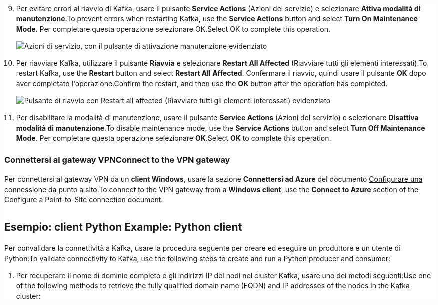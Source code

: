 9. <span data-ttu-id="8b735-189">Per evitare errori al riavvio di Kafka, usare il pulsante __Service Actions__ (Azioni del servizio) e selezionare __Attiva modalità di manutenzione__.</span><span class="sxs-lookup"><span data-stu-id="8b735-189">To prevent errors when restarting Kafka, use the __Service Actions__ button and select __Turn On Maintenance Mode__.</span></span> <span data-ttu-id="8b735-190">Per completare questa operazione selezionare OK.</span><span class="sxs-lookup"><span data-stu-id="8b735-190">Select OK to complete this operation.</span></span>

    ![Azioni di servizio, con il pulsante di attivazione manutenzione evidenziato](./media/hdinsight-apache-kafka-connect-vpn-gateway/turn-on-maintenance-mode.png)

10. <span data-ttu-id="8b735-192">Per riavviare Kafka, utilizzare il pulsante __Riavvia__ e selezionare __Restart All Affected__ (Riavviare tutti gli elementi interessati).</span><span class="sxs-lookup"><span data-stu-id="8b735-192">To restart Kafka, use the __Restart__ button and select __Restart All Affected__.</span></span> <span data-ttu-id="8b735-193">Confermare il riavvio, quindi usare il pulsante __OK__ dopo aver completato l'operazione.</span><span class="sxs-lookup"><span data-stu-id="8b735-193">Confirm the restart, and then use the __OK__ button after the operation has completed.</span></span>

    ![Pulsante di riavvio con Restart all affected (Riavviare tutti gli elementi interessati) evidenziato](./media/hdinsight-apache-kafka-connect-vpn-gateway/restart-button.png)

11. <span data-ttu-id="8b735-195">Per disabilitare la modalità di manutenzione, usare il pulsante __Service Actions__ (Azioni del servizio) e selezionare __Disattiva modalità di manutenzione__.</span><span class="sxs-lookup"><span data-stu-id="8b735-195">To disable maintenance mode, use the __Service Actions__ button and select __Turn Off Maintenance Mode__.</span></span> <span data-ttu-id="8b735-196">Per completare questa operazione selezionare **OK**.</span><span class="sxs-lookup"><span data-stu-id="8b735-196">Select **OK** to complete this operation.</span></span>

### <a name="connect-to-the-vpn-gateway"></a><span data-ttu-id="8b735-197">Connettersi al gateway VPN</span><span class="sxs-lookup"><span data-stu-id="8b735-197">Connect to the VPN gateway</span></span>

<span data-ttu-id="8b735-198">Per connettersi al gateway VPN da un __client Windows__, usare la sezione __Connettersi ad Azure__ del documento [Configurare una connessione da punto a sito](../vpn-gateway/vpn-gateway-howto-point-to-site-rm-ps.md#clientcertificate).</span><span class="sxs-lookup"><span data-stu-id="8b735-198">To connect to the VPN gateway from a __Windows client__, use the __Connect to Azure__ section of the [Configure a Point-to-Site connection](../vpn-gateway/vpn-gateway-howto-point-to-site-rm-ps.md#clientcertificate) document.</span></span>

## <span data-ttu-id="8b735-199"><a id="python-client"></a> Esempio: client Python</span><span class="sxs-lookup"><span data-stu-id="8b735-199"><a id="python-client"></a> Example: Python client</span></span>

<span data-ttu-id="8b735-200">Per convalidare la connettività a Kafka, usare la procedura seguente per creare ed eseguire un produttore e un utente di Python:</span><span class="sxs-lookup"><span data-stu-id="8b735-200">To validate connectivity to Kafka, use the following steps to create and run a Python producer and consumer:</span></span>

1. <span data-ttu-id="8b735-201">Per recuperare il nome di dominio completo e gli indirizzi IP dei nodi nel cluster Kafka, usare uno dei metodi seguenti:</span><span class="sxs-lookup"><span data-stu-id="8b735-201">Use one of the following methods to retrieve the fully qualified domain name (FQDN) and IP addresses of the nodes in the Kafka cluster:</span></span>
